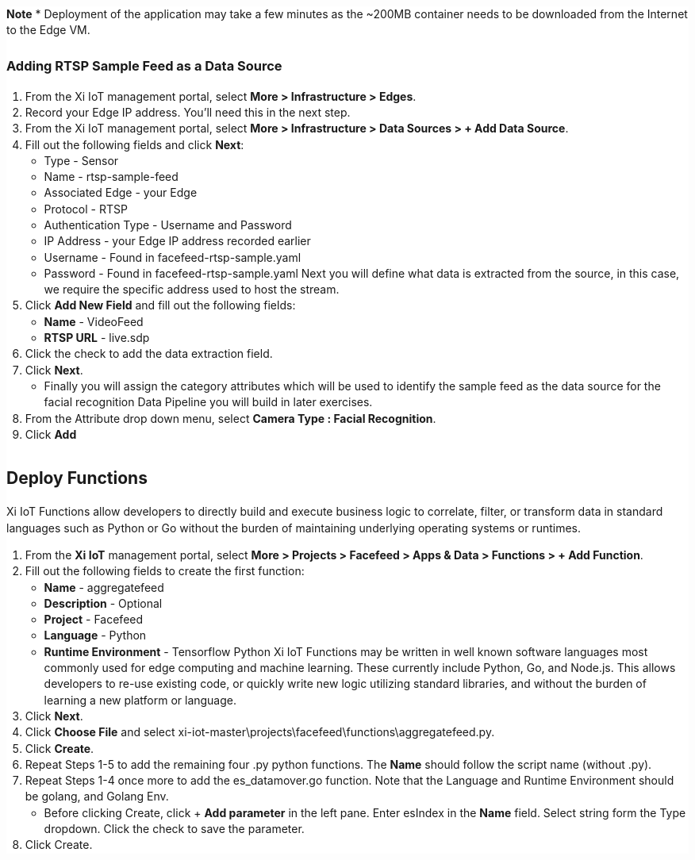 **Note**
    * Deployment of the application may take a few minutes as the ~200MB container needs to be downloaded from the Internet to the Edge VM.

### Adding RTSP Sample Feed as a Data Source
1. From the Xi IoT management portal, select **More > Infrastructure > Edges**.
1. Record your Edge IP address. You’ll need this in the next step.
1. From the Xi IoT management portal, select **More > Infrastructure > Data Sources > + Add Data Source**.
1. Fill out the following fields and click **Next**:
    * Type - Sensor
    * Name - rtsp-sample-feed
    * Associated Edge - your Edge
    * Protocol - RTSP
    * Authentication Type - Username and Password
    * IP Address - your Edge IP address recorded earlier
    * Username - Found in facefeed-rtsp-sample.yaml
    * Password - Found in facefeed-rtsp-sample.yaml
Next you will define what data is extracted from the source, in this case, we require the specific address used to host the stream.
1. Click **Add New Field** and fill out the following fields:
    * **Name** - VideoFeed
    * **RTSP URL** - live.sdp
1. Click the check to add the data extraction field.
1. Click **Next**.
    * Finally you will assign the category attributes which will be used to identify the sample feed as the data source for the facial recognition Data Pipeline you will build in later exercises.
1. From the Attribute drop down menu, select **Camera Type : Facial Recognition**.
1. Click **Add**

## Deploy Functions
Xi IoT Functions allow developers to directly build and execute business logic to correlate, filter, or transform data in standard languages such as Python or Go without the burden of maintaining underlying operating systems or runtimes.
1. From the **Xi IoT** management portal, select **More > Projects > Facefeed > Apps & Data > Functions > + Add Function**.
1. Fill out the following fields to create the first function:
    * **Name** - aggregatefeed
    * **Description** - Optional
    * **Project** - Facefeed
    * **Language** - Python
    * **Runtime Environment** - Tensorflow Python
Xi IoT Functions may be written in well known software languages most commonly used for edge computing and machine learning. These currently include Python, Go, and Node.js. This allows developers to re-use existing code, or quickly write new logic utilizing standard libraries, and without the burden of learning a new platform or language.
3. Click **Next**.
4. Click **Choose File** and select xi-iot-master\projects\facefeed\functions\aggregatefeed.py.
5. Click **Create**.
6. Repeat Steps 1-5 to add the remaining four .py python functions. The **Name** should follow the script name (without .py).
7. Repeat Steps 1-4 once more to add the es_datamover.go function. Note that the Language and Runtime Environment should be golang, and Golang Env.
    * Before clicking Create, click + **Add parameter** in the left pane. Enter esIndex in the **Name** field. Select string form the Type dropdown. Click the check to save the parameter.
8. Click Create.
